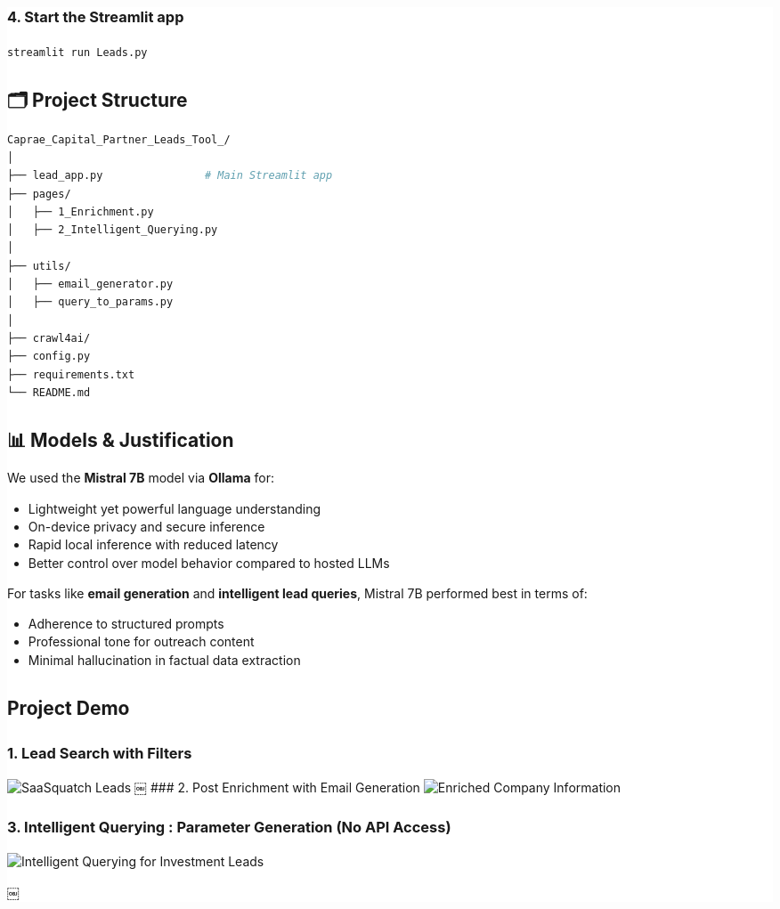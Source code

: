 ### 4. Start the Streamlit app
```bash
streamlit run Leads.py
```

## 🗂 Project Structure
```bash
Caprae_Capital_Partner_Leads_Tool_/
│
├── lead_app.py                # Main Streamlit app
├── pages/
│   ├── 1_Enrichment.py        
│   ├── 2_Intelligent_Querying.py 
│
├── utils/
│   ├── email_generator.py    
│   ├── query_to_params.py     
│
├── crawl4ai/                  
├── config.py                  
├── requirements.txt
└── README.md
```

## 📊 Models & Justification

We used the **Mistral 7B** model via **Ollama** for:

- Lightweight yet powerful language understanding  
- On-device privacy and secure inference  
- Rapid local inference with reduced latency  
- Better control over model behavior compared to hosted LLMs  

For tasks like **email generation** and **intelligent lead queries**, Mistral 7B performed best in terms of:

- Adherence to structured prompts  
- Professional tone for outreach content  
- Minimal hallucination in factual data extraction  

## Project Demo

### 1. Lead Search with Filters
<img width="1470" alt="SaaSquatch Leads" src="https://github.com/user-attachments/assets/f826d60a-024e-4d1c-8a34-9f660079a72f" />
￼
### 2. Post Enrichment with Email Generation
<img width="1470" alt="Enriched Company Information" src="https://github.com/user-attachments/assets/02b4b372-2b09-401d-8749-8fc98e21ceb2" />

### 3. Intelligent Querying : Parameter Generation (No API Access)
<img width="1470" alt="Intelligent Querying for Investment Leads" src="https://github.com/user-attachments/assets/5741e4d5-cb7d-48bd-a59d-5690ae7cbcbb" />

￼
